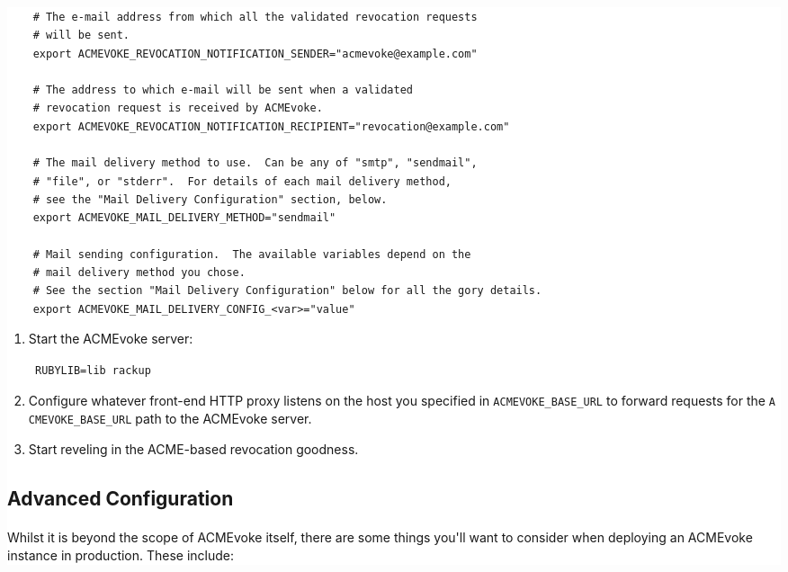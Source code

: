         # The e-mail address from which all the validated revocation requests
        # will be sent.
        export ACMEVOKE_REVOCATION_NOTIFICATION_SENDER="acmevoke@example.com"

        # The address to which e-mail will be sent when a validated
        # revocation request is received by ACMEvoke.
        export ACMEVOKE_REVOCATION_NOTIFICATION_RECIPIENT="revocation@example.com"

        # The mail delivery method to use.  Can be any of "smtp", "sendmail",
        # "file", or "stderr".  For details of each mail delivery method,
        # see the "Mail Delivery Configuration" section, below.
        export ACMEVOKE_MAIL_DELIVERY_METHOD="sendmail"

        # Mail sending configuration.  The available variables depend on the
        # mail delivery method you chose.
        # See the section "Mail Delivery Configuration" below for all the gory details.
        export ACMEVOKE_MAIL_DELIVERY_CONFIG_<var>="value"

1. Start the ACMEvoke server:

        RUBYLIB=lib rackup

1. Configure whatever front-end HTTP proxy listens on the host you specified in `ACMEVOKE_BASE_URL`
   to forward requests for the `ACMEVOKE_BASE_URL` path to the ACMEvoke server.

1. Start reveling in the ACME-based revocation goodness.


## Advanced Configuration

Whilst it is beyond the scope of ACMEvoke itself, there are some things you'll
want to consider when deploying an ACMEvoke instance in production.  These
include:
